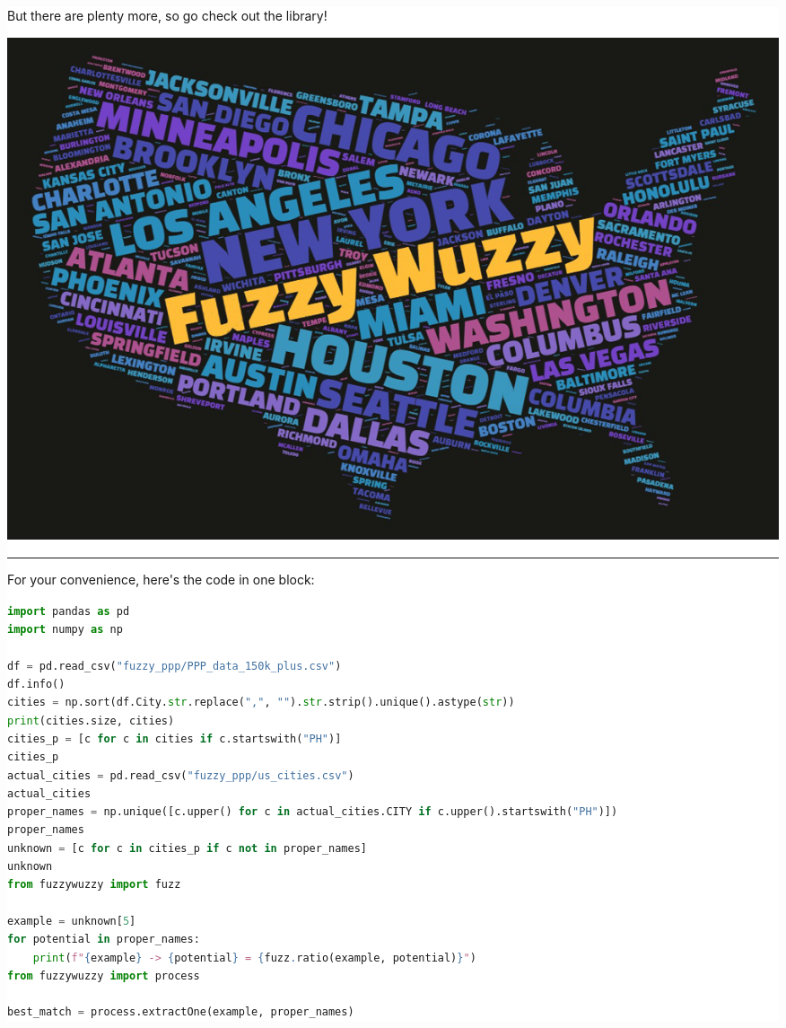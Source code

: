 But there are plenty more, so go check out the library!




    
![png](cover.png?class="img-main,remove")
    





******

For your convenience, here's the code in one block:

```python
import pandas as pd
import numpy as np

df = pd.read_csv("fuzzy_ppp/PPP_data_150k_plus.csv")
df.info()
cities = np.sort(df.City.str.replace(",", "").str.strip().unique().astype(str))
print(cities.size, cities)
cities_p = [c for c in cities if c.startswith("PH")]
cities_p
actual_cities = pd.read_csv("fuzzy_ppp/us_cities.csv")
actual_cities
proper_names = np.unique([c.upper() for c in actual_cities.CITY if c.upper().startswith("PH")])
proper_names
unknown = [c for c in cities_p if c not in proper_names]
unknown
from fuzzywuzzy import fuzz

example = unknown[5]
for potential in proper_names:
    print(f"{example} -> {potential} = {fuzz.ratio(example, potential)}")
from fuzzywuzzy import process

best_match = process.extractOne(example, proper_names)
```